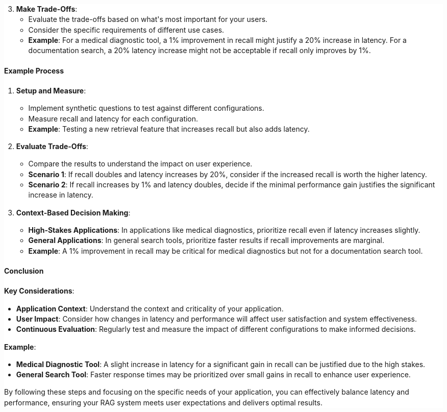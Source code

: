 3. **Make Trade-Offs**:
   - Evaluate the trade-offs based on what's most important for your users.
   - Consider the specific requirements of different use cases.
   - **Example**: For a medical diagnostic tool, a 1% improvement in recall might justify a 20% increase in latency. For a documentation search, a 20% latency increase might not be acceptable if recall only improves by 1%.

#### **Example Process**

1. **Setup and Measure**:
   - Implement synthetic questions to test against different configurations.
   - Measure recall and latency for each configuration.
   - **Example**: Testing a new retrieval feature that increases recall but also adds latency.

2. **Evaluate Trade-Offs**:
   - Compare the results to understand the impact on user experience.
   - **Scenario 1**: If recall doubles and latency increases by 20%, consider if the increased recall is worth the higher latency.
   - **Scenario 2**: If recall increases by 1% and latency doubles, decide if the minimal performance gain justifies the significant increase in latency.

3. **Context-Based Decision Making**:
   - **High-Stakes Applications**: In applications like medical diagnostics, prioritize recall even if latency increases slightly.
   - **General Applications**: In general search tools, prioritize faster results if recall improvements are marginal.
   - **Example**: A 1% improvement in recall may be critical for medical diagnostics but not for a documentation search tool.

#### **Conclusion**

**Key Considerations**:
- **Application Context**: Understand the context and criticality of your application.
- **User Impact**: Consider how changes in latency and performance will affect user satisfaction and system effectiveness.
- **Continuous Evaluation**: Regularly test and measure the impact of different configurations to make informed decisions.

**Example**:
- **Medical Diagnostic Tool**: A slight increase in latency for a significant gain in recall can be justified due to the high stakes.
- **General Search Tool**: Faster response times may be prioritized over small gains in recall to enhance user experience.

By following these steps and focusing on the specific needs of your application, you can effectively balance latency and performance, ensuring your RAG system meets user expectations and delivers optimal results.